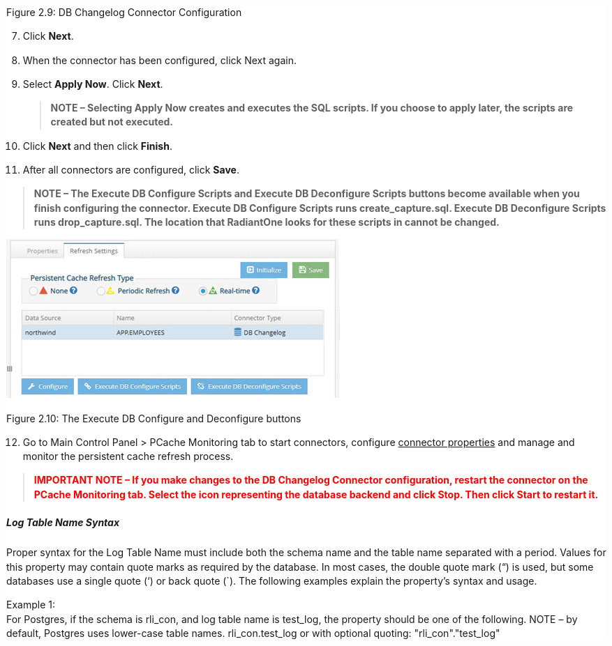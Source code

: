 Figure 2.9: DB Changelog Connector Configuration

7. Click **Next**.

8. When the connector has been configured, click Next again. 

9. Select **Apply Now**. Click **Next**.

   >**NOTE – Selecting Apply Now creates and executes the SQL scripts. If you choose to apply later, the scripts are created but not executed.**

10.	Click **Next** and then click **Finish**.

11.	After all connectors are configured, click **Save**.

   >**NOTE – The Execute DB Configure Scripts and Execute DB Deconfigure Scripts buttons become available when you finish configuring the connector. Execute DB Configure Scripts runs create_capture.sql. Execute DB Deconfigure Scripts runs drop_capture.sql. The location that RadiantOne looks for these scripts in cannot be changed.**

![An image showing ](Media/Image2.10.jpg)

Figure 2.10: The Execute DB Configure and Deconfigure buttons
 
12. Go to Main Control Panel > PCache Monitoring tab to start connectors, configure [connector properties](#connector-properties) and manage and monitor the persistent cache refresh process.

><span style="color:red">**IMPORTANT NOTE – If you make changes to the DB Changelog Connector configuration, restart the connector on the PCache Monitoring tab. Select the icon representing the database backend and click Stop. Then click Start to restart it.**

##### Log Table Name Syntax

Proper syntax for the Log Table Name must include both the schema name and the table name separated with a period. Values for this property may contain quote marks as required by the database. In most cases, the double quote mark (“) is used, but some databases use a single quote (‘) or back quote (`). The following examples explain the property’s syntax and usage.

Example 1:
<br>For Postgres, if the schema is rli_con, and log table name is test_log, the property should be one of the following. 
NOTE – by default, Postgres uses lower-case table names. 
rli_con.test_log 
or with optional quoting: 
"rli_con"."test_log"
